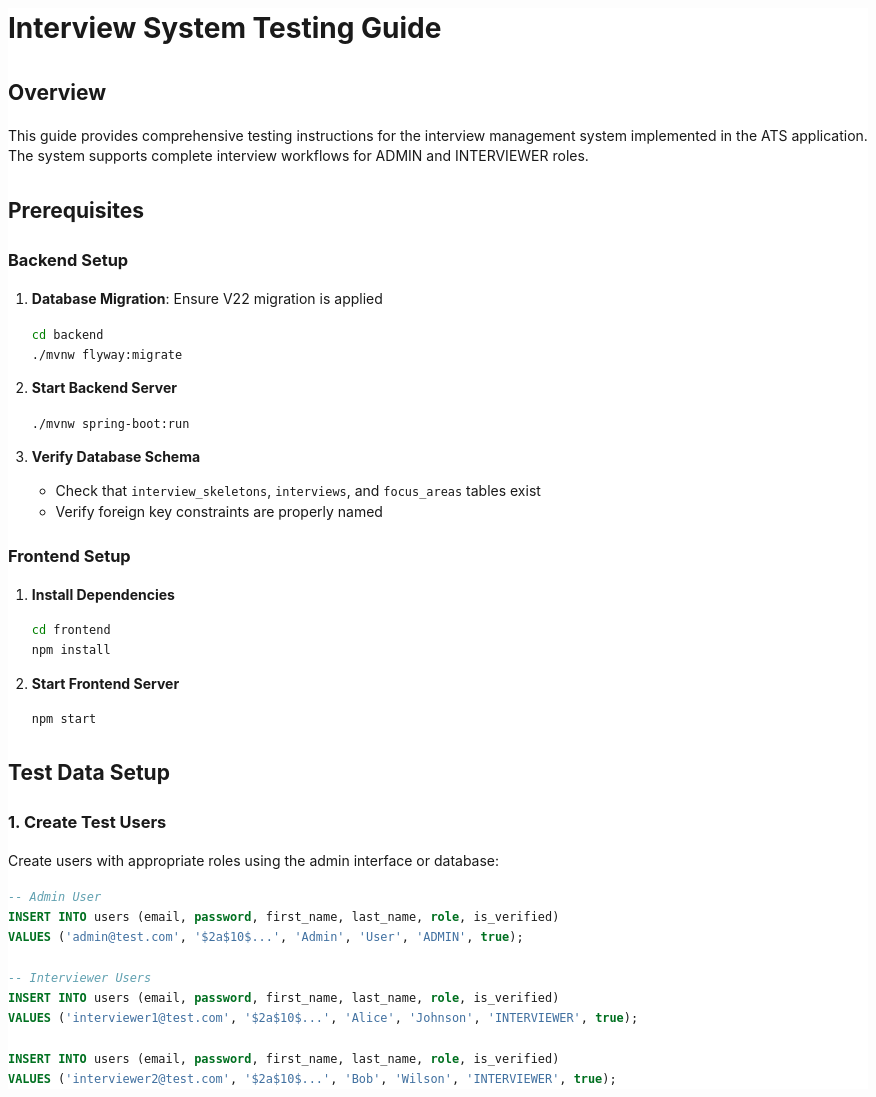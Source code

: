 # Interview System Testing Guide

## Overview
This guide provides comprehensive testing instructions for the interview management system implemented in the ATS application. The system supports complete interview workflows for ADMIN and INTERVIEWER roles.

## Prerequisites

### Backend Setup
1. **Database Migration**: Ensure V22 migration is applied
   ```bash
   cd backend
   ./mvnw flyway:migrate
   ```

2. **Start Backend Server**
   ```bash
   ./mvnw spring-boot:run
   ```

3. **Verify Database Schema**
   - Check that `interview_skeletons`, `interviews`, and `focus_areas` tables exist
   - Verify foreign key constraints are properly named

### Frontend Setup
1. **Install Dependencies**
   ```bash
   cd frontend
   npm install
   ```

2. **Start Frontend Server**
   ```bash
   npm start
   ```

## Test Data Setup

### 1. Create Test Users
Create users with appropriate roles using the admin interface or database:

```sql
-- Admin User
INSERT INTO users (email, password, first_name, last_name, role, is_verified) 
VALUES ('admin@test.com', '$2a$10$...', 'Admin', 'User', 'ADMIN', true);

-- Interviewer Users
INSERT INTO users (email, password, first_name, last_name, role, is_verified) 
VALUES ('interviewer1@test.com', '$2a$10$...', 'Alice', 'Johnson', 'INTERVIEWER', true);

INSERT INTO users (email, password, first_name, last_name, role, is_verified) 
VALUES ('interviewer2@test.com', '$2a$10$...', 'Bob', 'Wilson', 'INTERVIEWER', true);
```
